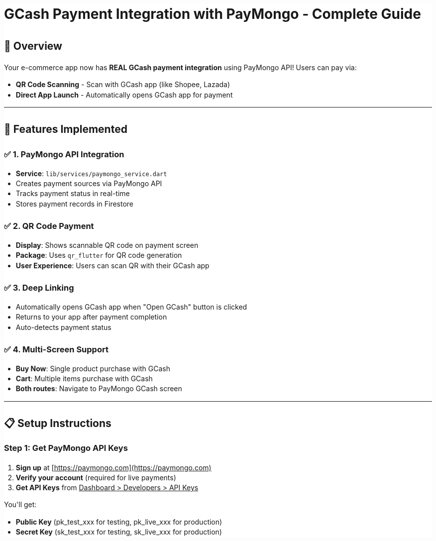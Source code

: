 # GCash Payment Integration with PayMongo - Complete Guide

## 🎉 Overview

Your e-commerce app now has **REAL GCash payment integration** using PayMongo API! Users can pay via:
- **QR Code Scanning** - Scan with GCash app (like Shopee, Lazada)
- **Direct App Launch** - Automatically opens GCash app for payment

---

## 🚀 Features Implemented

### ✅ 1. PayMongo API Integration
- **Service**: `lib/services/paymongo_service.dart`
- Creates payment sources via PayMongo API
- Tracks payment status in real-time
- Stores payment records in Firestore

### ✅ 2. QR Code Payment
- **Display**: Shows scannable QR code on payment screen
- **Package**: Uses `qr_flutter` for QR code generation
- **User Experience**: Users can scan QR with their GCash app

### ✅ 3. Deep Linking
- Automatically opens GCash app when "Open GCash" button is clicked
- Returns to your app after payment completion
- Auto-detects payment status

### ✅ 4. Multi-Screen Support
- **Buy Now**: Single product purchase with GCash
- **Cart**: Multiple items purchase with GCash
- **Both routes**: Navigate to PayMongo GCash screen

---

## 📋 Setup Instructions

### Step 1: Get PayMongo API Keys

1. **Sign up** at [https://paymongo.com](https://paymongo.com)
2. **Verify your account** (required for live payments)
3. **Get API Keys** from [Dashboard > Developers > API Keys](https://dashboard.paymongo.com/developers/api-keys)

You'll get:
- **Public Key** (pk_test_xxx for testing, pk_live_xxx for production)
- **Secret Key** (sk_test_xxx for testing, sk_live_xxx for production)
